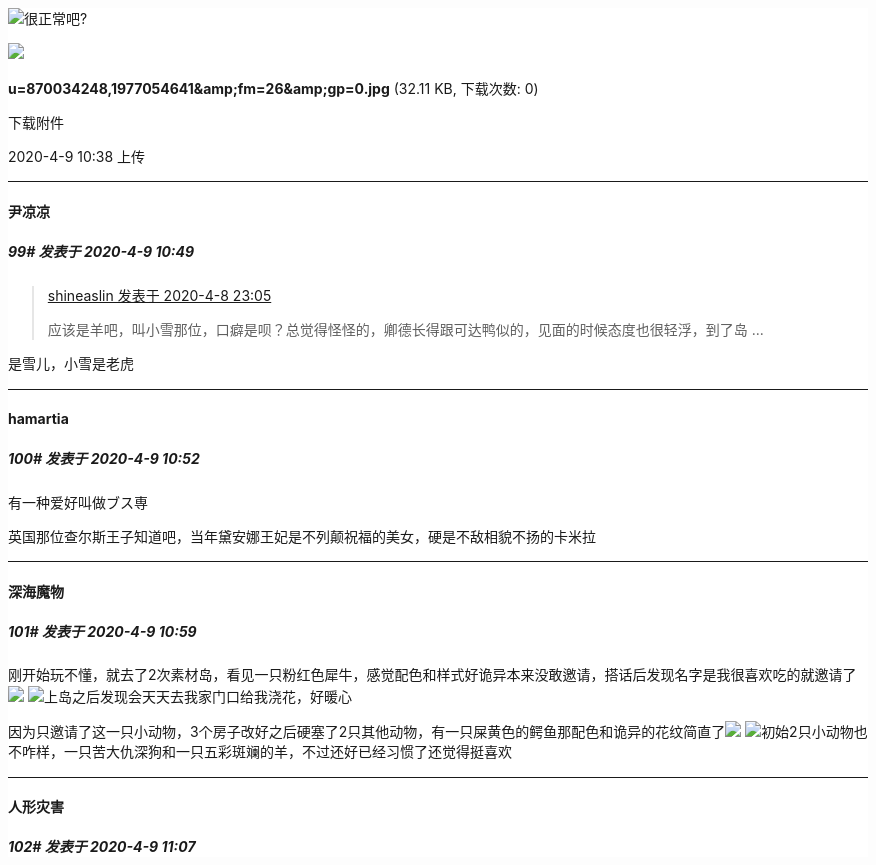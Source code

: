 
<img src="https://static.saraba1st.com/image/smiley/face2017/169.gif" referrerpolicy="no-referrer">很正常吧?

<img src="https://img.saraba1st.com/forum/202004/09/103814sqczkpv7fpfv7aff.jpg" referrerpolicy="no-referrer">


<strong>u=870034248,1977054641&amp;amp;fm=26&amp;amp;gp=0.jpg</strong> (32.11 KB, 下载次数: 0)

下载附件

2020-4-9 10:38 上传


-----

####  尹凉凉  
##### 99#       发表于 2020-4-9 10:49


<blockquote><a href="httphttps://bbs.saraba1st.com/2b/forum.php?mod=redirect&amp;goto=findpost&amp;pid=47019269&amp;ptid=1923087" target="_blank">shineaslin 发表于 2020-4-8 23:05</a>

应该是羊吧，叫小雪那位，口癖是呗？总觉得怪怪的，卿德长得跟可达鸭似的，见面的时候态度也很轻浮，到了岛 ...</blockquote>
是雪儿，小雪是老虎


-----

####  hamartia  
##### 100#       发表于 2020-4-9 10:52


有一种爱好叫做ブス専


英国那位查尔斯王子知道吧，当年黛安娜王妃是不列颠祝福的美女，硬是不敌相貌不扬的卡米拉


-----

####  深海魔物  
##### 101#       发表于 2020-4-9 10:59


刚开始玩不懂，就去了2次素材岛，看见一只粉红色犀牛，感觉配色和样式好诡异本来没敢邀请，搭话后发现名字是我很喜欢吃的就邀请了<img src="https://static.saraba1st.com/image/smiley/face2017/074.png" referrerpolicy="no-referrer">
<img src="https://static.saraba1st.com/image/smiley/face2017/072.png" referrerpolicy="no-referrer">上岛之后发现会天天去我家门口给我浇花，好暖心

因为只邀请了这一只小动物，3个房子改好之后硬塞了2只其他动物，有一只屎黄色的鳄鱼那配色和诡异的花纹简直了<img src="https://static.saraba1st.com/image/smiley/face2017/152.png" referrerpolicy="no-referrer">
<img src="https://static.saraba1st.com/image/smiley/face2017/067.png" referrerpolicy="no-referrer">初始2只小动物也不咋样，一只苦大仇深狗和一只五彩斑斓的羊，不过还好已经习惯了还觉得挺喜欢


-----

####  人形灾害  
##### 102#       发表于 2020-4-9 11:07


